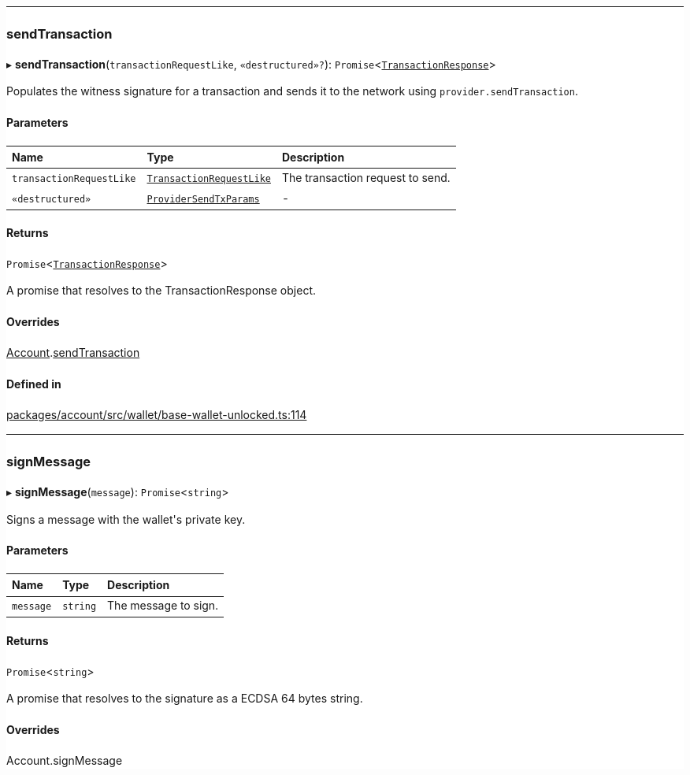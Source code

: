 ___

### sendTransaction

▸ **sendTransaction**(`transactionRequestLike`, `«destructured»?`): `Promise`&lt;[`TransactionResponse`](/api/Account/TransactionResponse.md)\>

Populates the witness signature for a transaction and sends it to the network using `provider.sendTransaction`.

#### Parameters

| Name | Type | Description |
| :------ | :------ | :------ |
| `transactionRequestLike` | [`TransactionRequestLike`](/api/Account/index.md#transactionrequestlike) | The transaction request to send. |
| `«destructured»` | [`ProviderSendTxParams`](/api/Account/index.md#providersendtxparams) | - |

#### Returns

`Promise`&lt;[`TransactionResponse`](/api/Account/TransactionResponse.md)\>

A promise that resolves to the TransactionResponse object.

#### Overrides

[Account](/api/Account/Account.md).[sendTransaction](/api/Account/Account.md#sendtransaction)

#### Defined in

[packages/account/src/wallet/base-wallet-unlocked.ts:114](https://github.com/FuelLabs/fuels-ts/blob/2fe6268581a473148906a6d274886d93d7b1f290/packages/account/src/wallet/base-wallet-unlocked.ts#L114)

___

### signMessage

▸ **signMessage**(`message`): `Promise`&lt;`string`\>

Signs a message with the wallet's private key.

#### Parameters

| Name | Type | Description |
| :------ | :------ | :------ |
| `message` | `string` | The message to sign. |

#### Returns

`Promise`&lt;`string`\>

A promise that resolves to the signature as a ECDSA 64 bytes string.

#### Overrides

Account.signMessage
